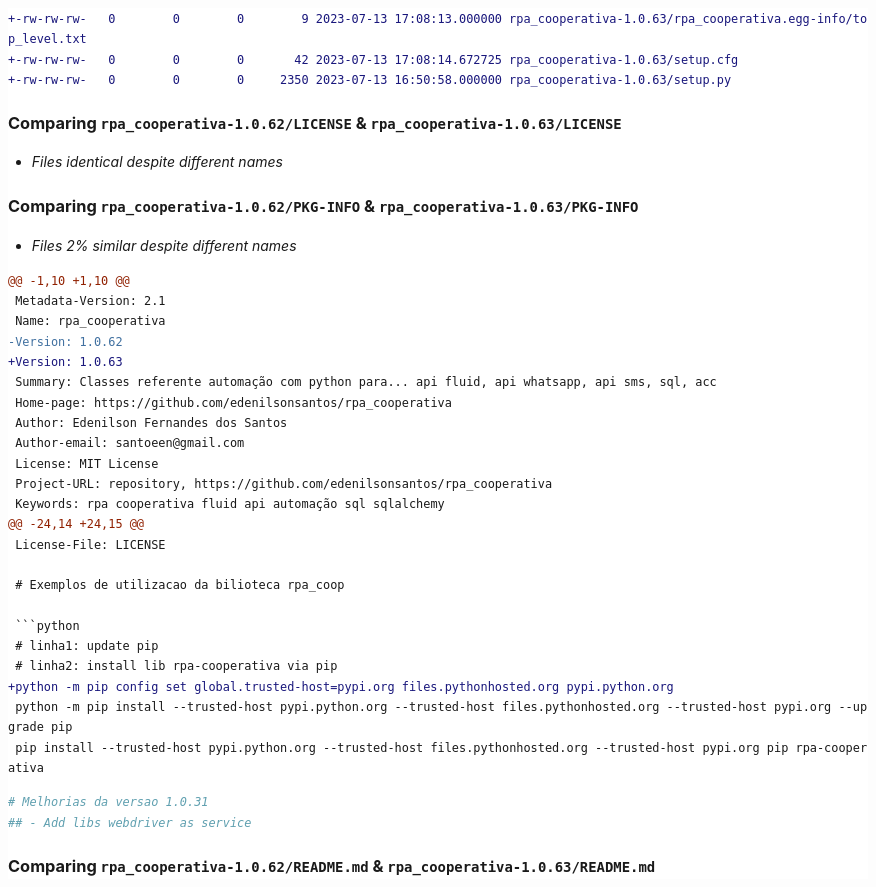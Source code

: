 ```diff
+-rw-rw-rw-   0        0        0        9 2023-07-13 17:08:13.000000 rpa_cooperativa-1.0.63/rpa_cooperativa.egg-info/top_level.txt
+-rw-rw-rw-   0        0        0       42 2023-07-13 17:08:14.672725 rpa_cooperativa-1.0.63/setup.cfg
+-rw-rw-rw-   0        0        0     2350 2023-07-13 16:50:58.000000 rpa_cooperativa-1.0.63/setup.py
```

### Comparing `rpa_cooperativa-1.0.62/LICENSE` & `rpa_cooperativa-1.0.63/LICENSE`

 * *Files identical despite different names*

### Comparing `rpa_cooperativa-1.0.62/PKG-INFO` & `rpa_cooperativa-1.0.63/PKG-INFO`

 * *Files 2% similar despite different names*

```diff
@@ -1,10 +1,10 @@
 Metadata-Version: 2.1
 Name: rpa_cooperativa
-Version: 1.0.62
+Version: 1.0.63
 Summary: Classes referente automação com python para... api fluid, api whatsapp, api sms, sql, acc
 Home-page: https://github.com/edenilsonsantos/rpa_cooperativa
 Author: Edenilson Fernandes dos Santos
 Author-email: santoeen@gmail.com
 License: MIT License
 Project-URL: repository, https://github.com/edenilsonsantos/rpa_cooperativa
 Keywords: rpa cooperativa fluid api automação sql sqlalchemy
@@ -24,14 +24,15 @@
 License-File: LICENSE
 
 # Exemplos de utilizacao da bilioteca rpa_coop
 
 ```python
 # linha1: update pip 
 # linha2: install lib rpa-cooperativa via pip
+python -m pip config set global.trusted-host=pypi.org files.pythonhosted.org pypi.python.org
 python -m pip install --trusted-host pypi.python.org --trusted-host files.pythonhosted.org --trusted-host pypi.org --upgrade pip
 pip install --trusted-host pypi.python.org --trusted-host files.pythonhosted.org --trusted-host pypi.org pip rpa-cooperativa
 ```
 
 ```python
 # Melhorias da versao 1.0.31
 ## - Add libs webdriver as service
```

### Comparing `rpa_cooperativa-1.0.62/README.md` & `rpa_cooperativa-1.0.63/README.md`
